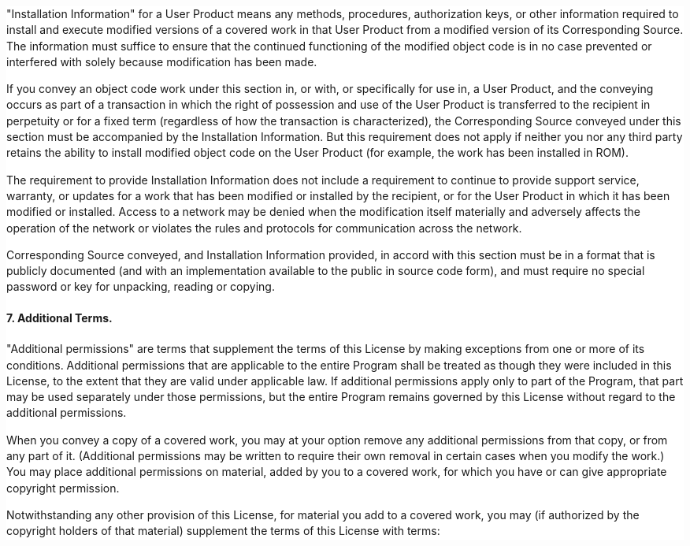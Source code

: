 "Installation Information" for a User Product means any methods,
procedures, authorization keys, or other information required to
install and execute modified versions of a covered work in that User
Product from a modified version of its Corresponding Source. The
information must suffice to ensure that the continued functioning of
the modified object code is in no case prevented or interfered with
solely because modification has been made.

If you convey an object code work under this section in, or with, or
specifically for use in, a User Product, and the conveying occurs as
part of a transaction in which the right of possession and use of the
User Product is transferred to the recipient in perpetuity or for a
fixed term (regardless of how the transaction is characterized), the
Corresponding Source conveyed under this section must be accompanied
by the Installation Information. But this requirement does not apply
if neither you nor any third party retains the ability to install
modified object code on the User Product (for example, the work has
been installed in ROM).

The requirement to provide Installation Information does not include a
requirement to continue to provide support service, warranty, or
updates for a work that has been modified or installed by the
recipient, or for the User Product in which it has been modified or
installed. Access to a network may be denied when the modification
itself materially and adversely affects the operation of the network
or violates the rules and protocols for communication across the
network.

Corresponding Source conveyed, and Installation Information provided,
in accord with this section must be in a format that is publicly
documented (and with an implementation available to the public in
source code form), and must require no special password or key for
unpacking, reading or copying.

#### 7. Additional Terms.

"Additional permissions" are terms that supplement the terms of this
License by making exceptions from one or more of its conditions.
Additional permissions that are applicable to the entire Program shall
be treated as though they were included in this License, to the extent
that they are valid under applicable law. If additional permissions
apply only to part of the Program, that part may be used separately
under those permissions, but the entire Program remains governed by
this License without regard to the additional permissions.

When you convey a copy of a covered work, you may at your option
remove any additional permissions from that copy, or from any part of
it. (Additional permissions may be written to require their own
removal in certain cases when you modify the work.) You may place
additional permissions on material, added by you to a covered work,
for which you have or can give appropriate copyright permission.

Notwithstanding any other provision of this License, for material you
add to a covered work, you may (if authorized by the copyright holders
of that material) supplement the terms of this License with terms:

